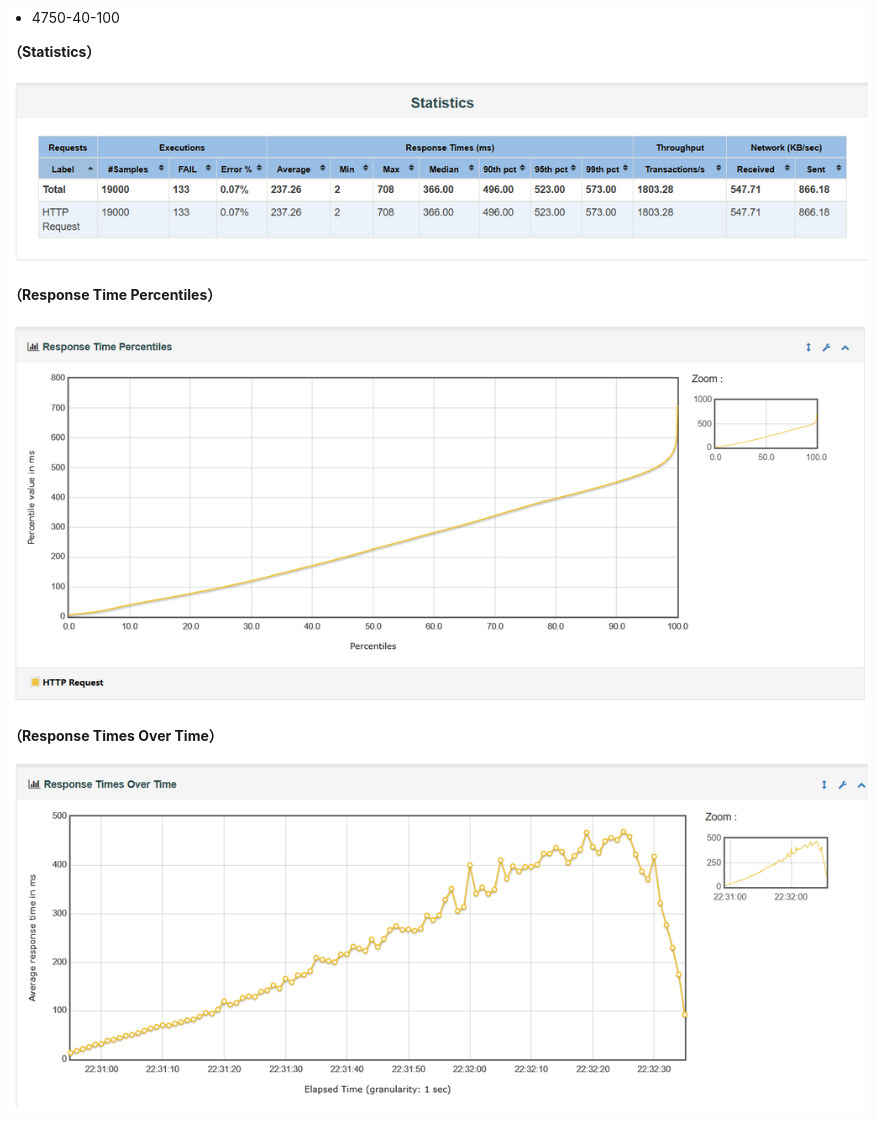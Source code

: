 * 4750-40-100

**（Statistics）**

![image-20231126203154787](./images/QQ截图20231127214018.png)

**（Response Time Percentiles）**

![](./images/QQ截图20231127214135.png)

**（Response Times Over Time）**

![](./images/QQ截图20231127214101.png)
